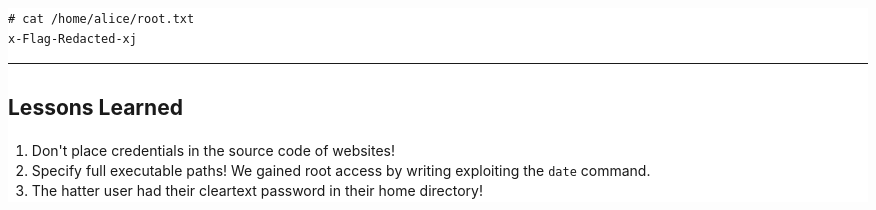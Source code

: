 ```
# cat /home/alice/root.txt
x-Flag-Redacted-xj
```

---

## Lessons Learned
1. Don't place credentials in the source code of websites!
2. Specify full executable paths! We gained root access by writing exploiting
the `date` command.
3. The hatter user had their cleartext password in their home directory!
